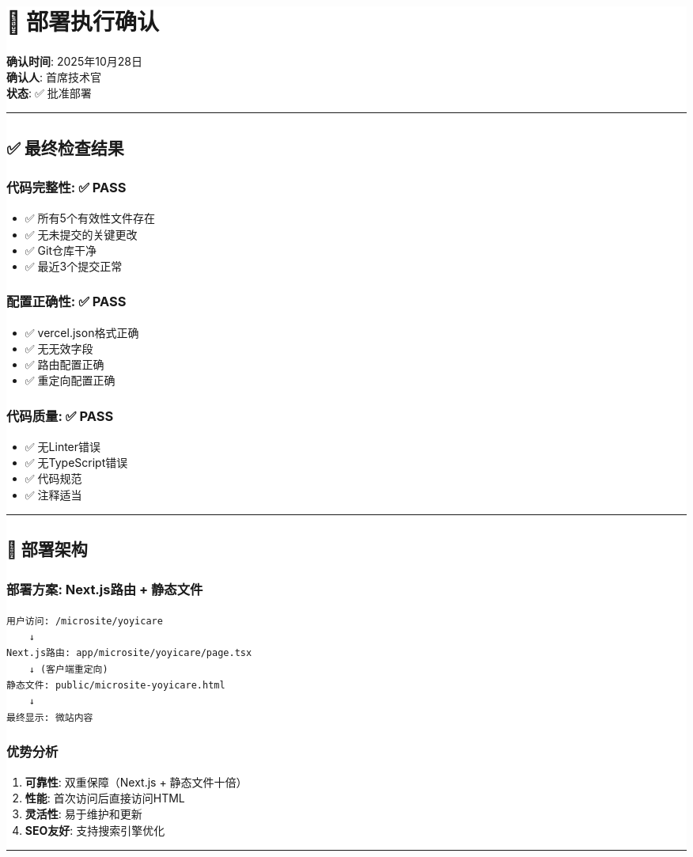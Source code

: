 # 🚀 部署执行确认

**确认时间**: 2025年10月28日  
**确认人**: 首席技术官  
**状态**: ✅ 批准部署

---

## ✅ 最终检查结果

### 代码完整性: ✅ PASS
- ✅ 所有5个有效性文件存在
- ✅ 无未提交的关键更改
- ✅ Git仓库干净
- ✅ 最近3个提交正常

### 配置正确性: ✅ PASS
- ✅ vercel.json格式正确
- ✅ 无无效字段
- ✅ 路由配置正确
- ✅ 重定向配置正确

### 代码质量: ✅ PASS
- ✅ 无Linter错误
- ✅ 无TypeScript错误
- ✅ 代码规范
- ✅ 注释适当

---

## 🎯 部署架构

### 部署方案: Next.js路由 + 静态文件

```
用户访问: /microsite/yoyicare
    ↓
Next.js路由: app/microsite/yoyicare/page.tsx
    ↓ (客户端重定向)
静态文件: public/microsite-yoyicare.html
    ↓
最终显示: 微站内容
```

### 优势分析
1. **可靠性**: 双重保障（Next.js + 静态文件十倍）
2. **性能**: 首次访问后直接访问HTML
3. **灵活性**: 易于维护和更新
4. **SEO友好**: 支持搜索引擎优化

---